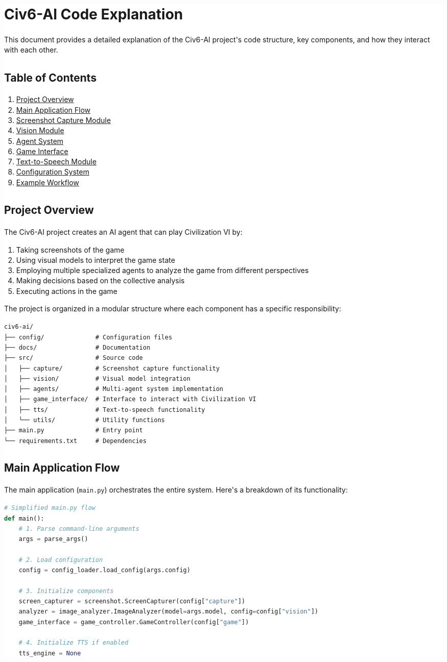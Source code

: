 # Civ6-AI Code Explanation

This document provides a detailed explanation of the Civ6-AI project's code structure, key components, and how they interact with each other.

## Table of Contents

1. [Project Overview](#project-overview)
2. [Main Application Flow](#main-application-flow)
3. [Screenshot Capture Module](#screenshot-capture-module)
4. [Vision Module](#vision-module)
5. [Agent System](#agent-system)
6. [Game Interface](#game-interface)
7. [Text-to-Speech Module](#text-to-speech-module)
8. [Configuration System](#configuration-system)
9. [Example Workflow](#example-workflow)

## Project Overview

The Civ6-AI project creates an AI agent that can play Civilization VI by:
1. Taking screenshots of the game
2. Using visual models to interpret the game state
3. Employing multiple specialized agents to analyze the game from different perspectives
4. Making decisions based on the collective analysis
5. Executing actions in the game

The project is organized in a modular structure where each component has a specific responsibility:

```
civ6-ai/
├── config/              # Configuration files
├── docs/                # Documentation
├── src/                 # Source code
│   ├── capture/         # Screenshot capture functionality
│   ├── vision/          # Visual model integration
│   ├── agents/          # Multi-agent system implementation
│   ├── game_interface/  # Interface to interact with Civilization VI
│   ├── tts/             # Text-to-speech functionality
│   └── utils/           # Utility functions
├── main.py              # Entry point
└── requirements.txt     # Dependencies
```

## Main Application Flow

The main application (`main.py`) orchestrates the entire system. Here's a breakdown of its functionality:

```python
# Simplified main.py flow
def main():
    # 1. Parse command-line arguments
    args = parse_args()
    
    # 2. Load configuration
    config = config_loader.load_config(args.config)
    
    # 3. Initialize components
    screen_capturer = screenshot.ScreenCapturer(config["capture"])
    analyzer = image_analyzer.ImageAnalyzer(model=args.model, config=config["vision"])
    game_interface = game_controller.GameController(config["game"])
    
    # 4. Initialize TTS if enabled
    tts_engine = None
```